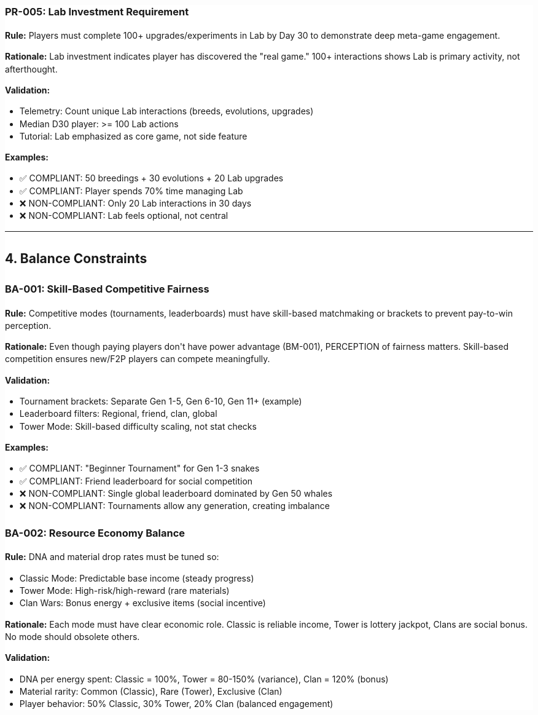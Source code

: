 ### PR-005: Lab Investment Requirement
**Rule:** Players must complete 100+ upgrades/experiments in Lab by Day 30 to demonstrate deep meta-game engagement.

**Rationale:** Lab investment indicates player has discovered the "real game." 100+ interactions shows Lab is primary activity, not afterthought.

**Validation:**
- Telemetry: Count unique Lab interactions (breeds, evolutions, upgrades)
- Median D30 player: >= 100 Lab actions
- Tutorial: Lab emphasized as core game, not side feature

**Examples:**
- ✅ COMPLIANT: 50 breedings + 30 evolutions + 20 Lab upgrades
- ✅ COMPLIANT: Player spends 70% time managing Lab
- ❌ NON-COMPLIANT: Only 20 Lab interactions in 30 days
- ❌ NON-COMPLIANT: Lab feels optional, not central

---

## 4. Balance Constraints

### BA-001: Skill-Based Competitive Fairness
**Rule:** Competitive modes (tournaments, leaderboards) must have skill-based matchmaking or brackets to prevent pay-to-win perception.

**Rationale:** Even though paying players don't have power advantage (BM-001), PERCEPTION of fairness matters. Skill-based competition ensures new/F2P players can compete meaningfully.

**Validation:**
- Tournament brackets: Separate Gen 1-5, Gen 6-10, Gen 11+ (example)
- Leaderboard filters: Regional, friend, clan, global
- Tower Mode: Skill-based difficulty scaling, not stat checks

**Examples:**
- ✅ COMPLIANT: "Beginner Tournament" for Gen 1-3 snakes
- ✅ COMPLIANT: Friend leaderboard for social competition
- ❌ NON-COMPLIANT: Single global leaderboard dominated by Gen 50 whales
- ❌ NON-COMPLIANT: Tournaments allow any generation, creating imbalance

### BA-002: Resource Economy Balance
**Rule:** DNA and material drop rates must be tuned so:
- Classic Mode: Predictable base income (steady progress)
- Tower Mode: High-risk/high-reward (rare materials)
- Clan Wars: Bonus energy + exclusive items (social incentive)

**Rationale:** Each mode must have clear economic role. Classic is reliable income, Tower is lottery jackpot, Clans are social bonus. No mode should obsolete others.

**Validation:**
- DNA per energy spent: Classic = 100%, Tower = 80-150% (variance), Clan = 120% (bonus)
- Material rarity: Common (Classic), Rare (Tower), Exclusive (Clan)
- Player behavior: 50% Classic, 30% Tower, 20% Clan (balanced engagement)
